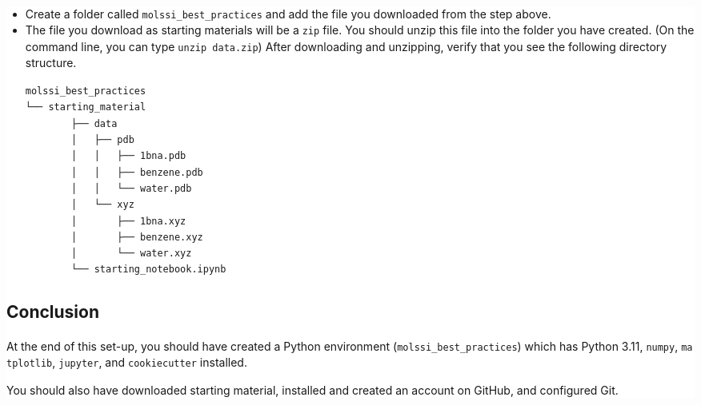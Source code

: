 - Create a folder called `molssi_best_practices` and add the file you downloaded from the step above.
- The file you download as starting materials will be a `zip` file.
  You should unzip this file into the folder you have created. (On the command line, you can type `unzip data.zip`)
  After downloading and unzipping, verify that you see the following directory structure.
    ~~~
    molssi_best_practices
    └── starting_material  
            ├── data
            │   ├── pdb
            │   │   ├── 1bna.pdb
            │   │   ├── benzene.pdb
            │   │   └── water.pdb
            │   └── xyz
            │       ├── 1bna.xyz
            │       ├── benzene.xyz
            │       └── water.xyz
            └── starting_notebook.ipynb
    ~~~

## Conclusion
At the end of this set-up, you should have created a Python environment (`molssi_best_practices`) which has Python 3.11, `numpy`, `matplotlib`, `jupyter`, and `cookiecutter` installed.

You should also have downloaded starting material, installed and created an account on GitHub, and configured Git.

[Anaconda]: https://www.anaconda.com/products/individual
[Miniconda]: https://docs.conda.io/en/latest/miniconda.html
[Python]: https://python.org
[Visual Studio Code]: https://code.visualstudio.com/
[Windows Documentation]: https://docs.microsoft.com/en-us/windows/wsl/install-win10
[CMS CookieCutter]: https://github.com/MolSSI/cookiecutter-cms
[Text Editors]: http://swcarpentry.github.io/git-novice/02-setup/index.html
[github.com]: https://github.com
[GitHub SSH]: https://docs.github.com/en/github/authenticating-to-github/connecting-to-github-with-ssh
